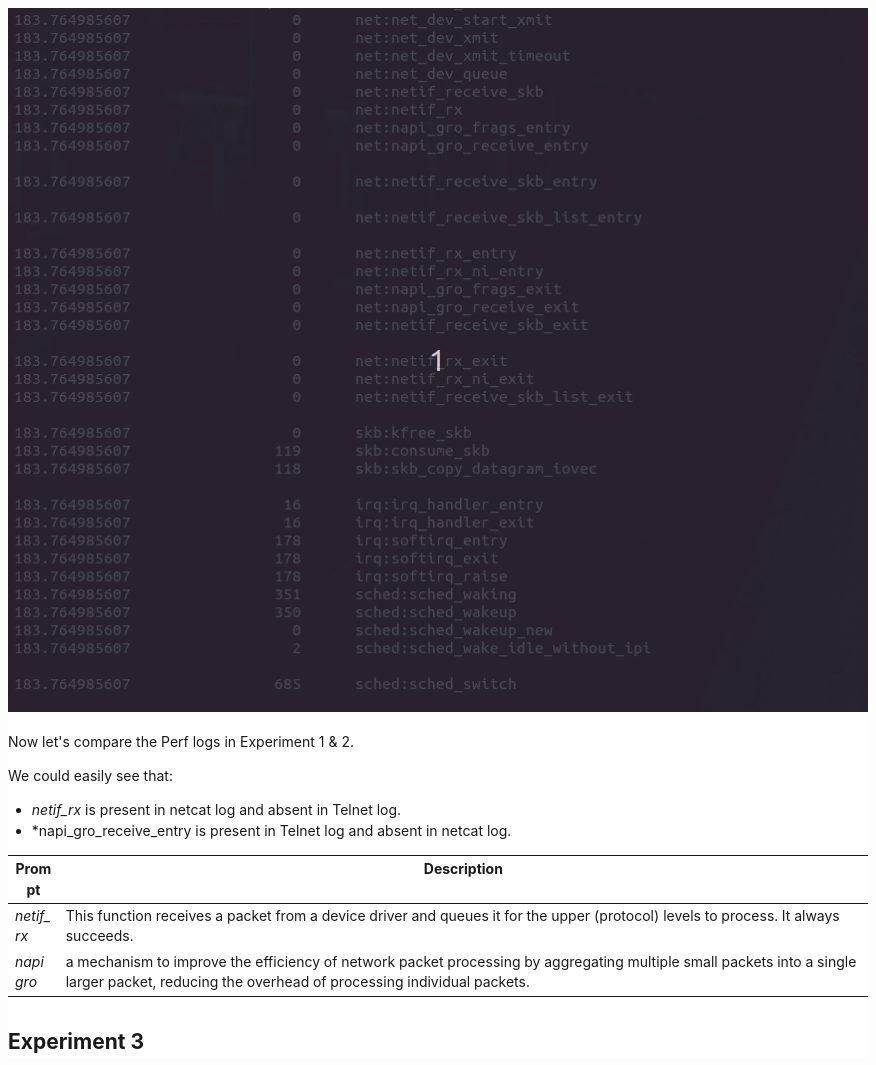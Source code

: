 ![Telnet Perf](https://github.com/ShamsAli-fathi/Linux-Kernel-Tracing/blob/main/Kernel%20Net%20Tracing/src/Telnet_Perf.gif)

Now let's compare the Perf logs in Experiment 1 & 2.

We could easily see that:

- _netif_rx_ is present in netcat log and absent in Telnet log.
- \*napi_gro_receive_entry is present in Telnet log and absent in netcat log.

| Prompt      | Description                                                                                                                                                                                   |
| ----------- | --------------------------------------------------------------------------------------------------------------------------------------------------------------------------------------------- |
| _netif_rx_  | This function receives a packet from a device driver and queues it for the upper (protocol) levels to process. It always succeeds.                                                            |
| _napi*gro*_ | a mechanism to improve the efficiency of network packet processing by aggregating multiple small packets into a single larger packet, reducing the overhead of processing individual packets. |

## Experiment 3
